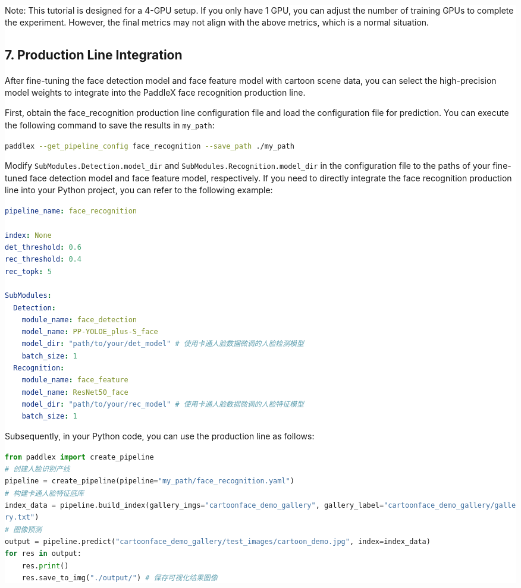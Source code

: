 Note: This tutorial is designed for a 4-GPU setup. If you only have 1 GPU, you can adjust the number of training GPUs to complete the experiment. However, the final metrics may not align with the above metrics, which is a normal situation.

## 7. Production Line Integration

After fine-tuning the face detection model and face feature model with cartoon scene data, you can select the high-precision model weights to integrate into the PaddleX face recognition production line.

First, obtain the face_recognition production line configuration file and load the configuration file for prediction. You can execute the following command to save the results in `my_path`:

```bash
paddlex --get_pipeline_config face_recognition --save_path ./my_path
```

Modify `SubModules.Detection.model_dir` and `SubModules.Recognition.model_dir` in the configuration file to the paths of your fine-tuned face detection model and face feature model, respectively. If you need to directly integrate the face recognition production line into your Python project, you can refer to the following example:

```yaml
pipeline_name: face_recognition

index: None
det_threshold: 0.6
rec_threshold: 0.4
rec_topk: 5

SubModules:
  Detection:
    module_name: face_detection
    model_name: PP-YOLOE_plus-S_face
    model_dir: "path/to/your/det_model" # 使用卡通人脸数据微调的人脸检测模型
    batch_size: 1
  Recognition:
    module_name: face_feature
    model_name: ResNet50_face
    model_dir: "path/to/your/rec_model" # 使用卡通人脸数据微调的人脸特征模型
    batch_size: 1
```

Subsequently, in your Python code, you can use the production line as follows:

```python
from paddlex import create_pipeline
# 创建人脸识别产线
pipeline = create_pipeline(pipeline="my_path/face_recognition.yaml")
# 构建卡通人脸特征底库
index_data = pipeline.build_index(gallery_imgs="cartoonface_demo_gallery", gallery_label="cartoonface_demo_gallery/gallery.txt")
# 图像预测
output = pipeline.predict("cartoonface_demo_gallery/test_images/cartoon_demo.jpg", index=index_data)
for res in output:
    res.print()
    res.save_to_img("./output/") # 保存可视化结果图像
```
